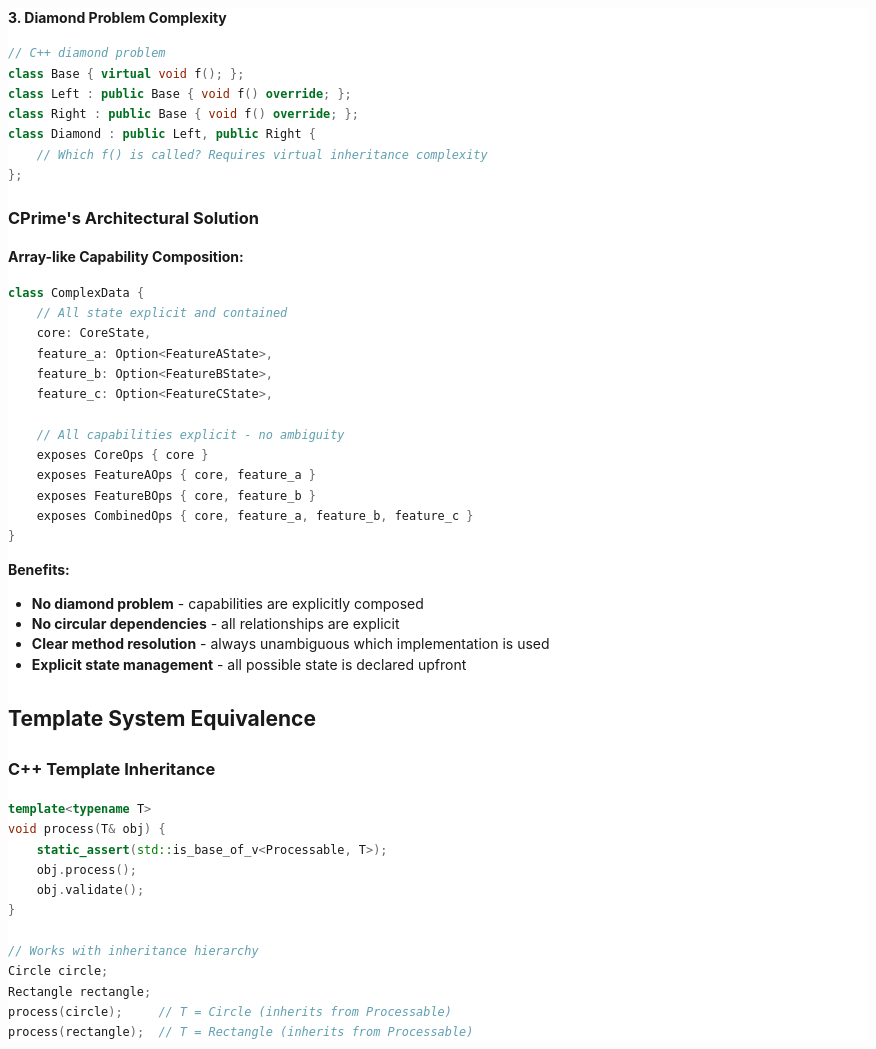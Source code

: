 **3. Diamond Problem Complexity**
```cpp
// C++ diamond problem
class Base { virtual void f(); };
class Left : public Base { void f() override; };
class Right : public Base { void f() override; };
class Diamond : public Left, public Right { 
    // Which f() is called? Requires virtual inheritance complexity
};
```

### CPrime's Architectural Solution

**Array-like Capability Composition:**
```cpp
class ComplexData {
    // All state explicit and contained
    core: CoreState,
    feature_a: Option<FeatureAState>,
    feature_b: Option<FeatureBState>,
    feature_c: Option<FeatureCState>,
    
    // All capabilities explicit - no ambiguity
    exposes CoreOps { core }
    exposes FeatureAOps { core, feature_a }
    exposes FeatureBOps { core, feature_b }
    exposes CombinedOps { core, feature_a, feature_b, feature_c }
}
```

**Benefits:**
- **No diamond problem** - capabilities are explicitly composed
- **No circular dependencies** - all relationships are explicit
- **Clear method resolution** - always unambiguous which implementation is used
- **Explicit state management** - all possible state is declared upfront

## Template System Equivalence

### C++ Template Inheritance

```cpp
template<typename T>
void process(T& obj) {
    static_assert(std::is_base_of_v<Processable, T>);
    obj.process();
    obj.validate();
}

// Works with inheritance hierarchy
Circle circle;
Rectangle rectangle;
process(circle);     // T = Circle (inherits from Processable)
process(rectangle);  // T = Rectangle (inherits from Processable)
```
